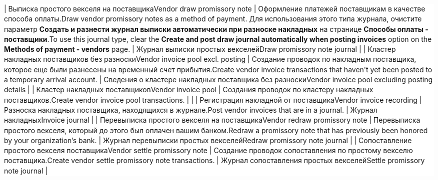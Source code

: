 | <span data-ttu-id="e09a9-189">Выписка простого векселя на поставщика</span><span class="sxs-lookup"><span data-stu-id="e09a9-189">Vendor draw promissory note</span></span>       | <span data-ttu-id="e09a9-190">Оформление платежей поставщикам в качестве способа оплаты.</span><span class="sxs-lookup"><span data-stu-id="e09a9-190">Draw vendor promissory notes as a method of payment.</span></span> <span data-ttu-id="e09a9-191">Для использования этого типа журнала, очистите параметр **Создать и разнести журнал выписки автоматически при разноске накладных** на странице **Способы оплаты - поставщики**.</span><span class="sxs-lookup"><span data-stu-id="e09a9-191">To use this journal type, clear the **Create and post draw journal automatically when posting invoices** option on the **Methods of payment - vendors** page.</span></span>                                                                                                                                          | <span data-ttu-id="e09a9-192">Журнал выписки простых векселей</span><span class="sxs-lookup"><span data-stu-id="e09a9-192">Draw promissory note journal</span></span>                                   |
| <span data-ttu-id="e09a9-193">Кластер накладных поставщиков без разноски</span><span class="sxs-lookup"><span data-stu-id="e09a9-193">Vendor invoice pool excl. posting</span></span> | <span data-ttu-id="e09a9-194">Создание проводок по накладным поставщика, которое еще были разнесены на временный счет прибытия.</span><span class="sxs-lookup"><span data-stu-id="e09a9-194">Create vendor invoice transactions that haven't yet been posted to a temporary arrival account.</span></span>                                                                                                                                                                                                                                                             | <span data-ttu-id="e09a9-195">Сведения о кластере накладных поставщика без разноски</span><span class="sxs-lookup"><span data-stu-id="e09a9-195">Vendor invoice pool excluding posting details</span></span>                  |
| <span data-ttu-id="e09a9-196">Кластер накладных поставщиков</span><span class="sxs-lookup"><span data-stu-id="e09a9-196">Vendor invoice pool</span></span>               | <span data-ttu-id="e09a9-197">Создания проводок по кластеру накладных поставщиков.</span><span class="sxs-lookup"><span data-stu-id="e09a9-197">Create vendor invoice pool transactions.</span></span>                                                                                                                                                                                                                                                                                                                    |                                                                |
| <span data-ttu-id="e09a9-198">Регистрация накладной от поставщика</span><span class="sxs-lookup"><span data-stu-id="e09a9-198">Vendor invoice recording</span></span>          | <span data-ttu-id="e09a9-199">Разноска накладных поставщика, находящихся в журнале.</span><span class="sxs-lookup"><span data-stu-id="e09a9-199">Post vendor invoices that are in a journal.</span></span>                                                                                                                                                                                                                                                                                                                 | <span data-ttu-id="e09a9-200">Журнал накладных</span><span class="sxs-lookup"><span data-stu-id="e09a9-200">Invoice journal</span></span>                                                |
| <span data-ttu-id="e09a9-201">Перевыписка простого векселя на поставщика</span><span class="sxs-lookup"><span data-stu-id="e09a9-201">Vendor redraw promissory note</span></span>     | <span data-ttu-id="e09a9-202">Перевыписка простого векселя, который до этого был оплачен вашим банком.</span><span class="sxs-lookup"><span data-stu-id="e09a9-202">Redraw a promissory note that has previously been honored by your organization’s bank.</span></span>                                                                                                                                                                                                                                                                      | <span data-ttu-id="e09a9-203">Журнал перевыписки простых векселей</span><span class="sxs-lookup"><span data-stu-id="e09a9-203">Redraw promissory note journal</span></span>                                 |
| <span data-ttu-id="e09a9-204">Сопоставление простого векселя поставщика</span><span class="sxs-lookup"><span data-stu-id="e09a9-204">Vendor settle promissory note</span></span>     | <span data-ttu-id="e09a9-205">Создание проводок сопоставления по простому векселю поставщика.</span><span class="sxs-lookup"><span data-stu-id="e09a9-205">Create vendor settle promissory note transactions.</span></span>                                                                                                                                                                                                                                                                                                          | <span data-ttu-id="e09a9-206">Журнал сопоставления простых векселей</span><span class="sxs-lookup"><span data-stu-id="e09a9-206">Settle promissory note journal</span></span>                                 |





